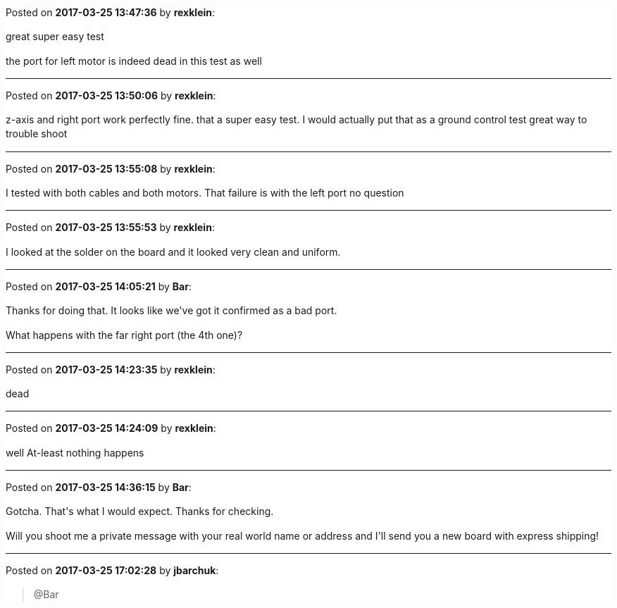 
Posted on **2017-03-25 13:47:36** by **rexklein**:

great super easy test

the port for left motor is indeed dead in this test as well

---

Posted on **2017-03-25 13:50:06** by **rexklein**:

z-axis and right port work perfectly fine. that a super easy test. I would actually put that as a ground control test great way to trouble shoot

---

Posted on **2017-03-25 13:55:08** by **rexklein**:

I tested with both cables and both motors. That failure is with the left port no question

---

Posted on **2017-03-25 13:55:53** by **rexklein**:

I looked at the solder on the board and it looked very clean and uniform.

---

Posted on **2017-03-25 14:05:21** by **Bar**:

Thanks for doing that. It looks like we've got it confirmed as a bad port. 



What happens with the far right port (the 4th one)?

---

Posted on **2017-03-25 14:23:35** by **rexklein**:

dead

---

Posted on **2017-03-25 14:24:09** by **rexklein**:

well At-least nothing happens

---

Posted on **2017-03-25 14:36:15** by **Bar**:

Gotcha. That's what I would expect. Thanks for checking. 



Will you shoot me a private message with your real world name or address and I'll send you a new board with express shipping!

---

Posted on **2017-03-25 17:02:28** by **jbarchuk**:

> @Bar
